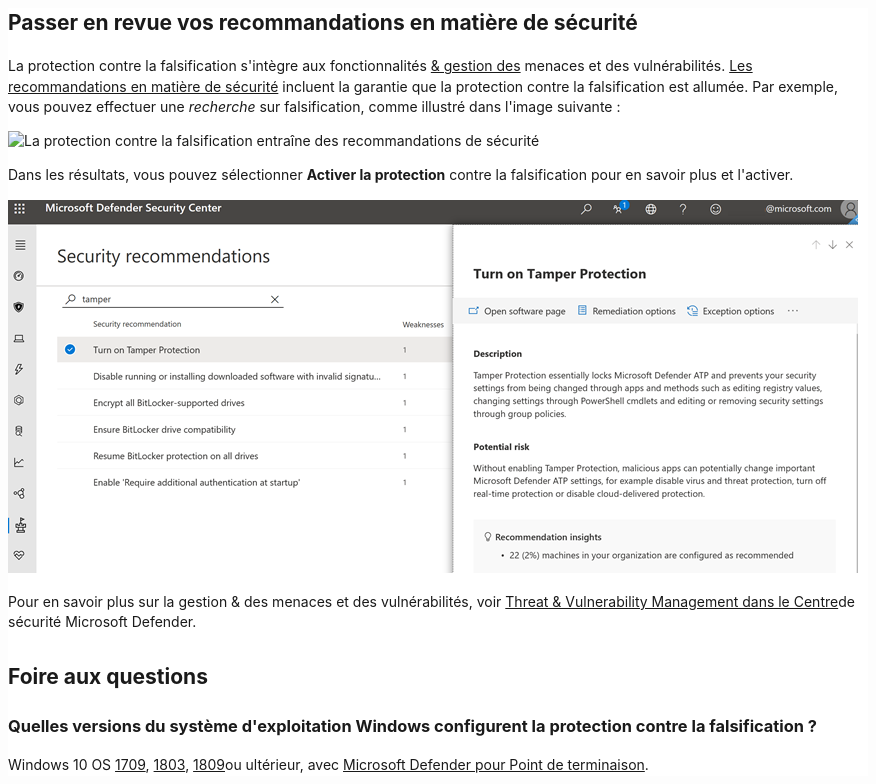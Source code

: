 ## <a name="review-your-security-recommendations"></a>Passer en revue vos recommandations en matière de sécurité

La protection contre la falsification s'intègre aux fonctionnalités [& gestion des](/microsoft-365/security/defender-endpoint/next-gen-threat-and-vuln-mgt) menaces et des vulnérabilités. [Les recommandations en matière de sécurité](/microsoft-365/security/defender-endpoint/tvm-security-recommendation) incluent la garantie que la protection contre la falsification est allumée. Par exemple, vous pouvez effectuer une *recherche* sur falsification, comme illustré dans l'image suivante :

![La protection contre la falsification entraîne des recommandations de sécurité](/images/securityrecs-tamperprotect.jpg)

Dans les résultats, vous pouvez sélectionner **Activer la protection** contre la falsification pour en savoir plus et l'activer.

![Activer la protection contre la falsification](images/tamperprotectsecurityrecos.png)

Pour en savoir plus sur la gestion & des menaces et des vulnérabilités, voir [Threat & Vulnerability Management dans le Centre](/microsoft-365/security/defender-endpoint/tvm-dashboard-insights#threat--vulnerability-management-in-microsoft-defender-security-center)de sécurité Microsoft Defender.

## <a name="frequently-asked-questions"></a>Foire aux questions

### <a name="to-which-windows-os-versions-is-configuring-tamper-protection-is-applicable"></a>Quelles versions du système d'exploitation Windows configurent la protection contre la falsification ?

Windows 10 OS [1709](/windows/release-health/status-windows-10-1709), [1803](/windows/release-health/status-windows-10-1803), [1809](/windows/release-health/status-windows-10-1809-and-windows-server-2019)ou ultérieur, avec [Microsoft Defender pour Point de terminaison](/microsoft-365/security/defender-endpoint).
